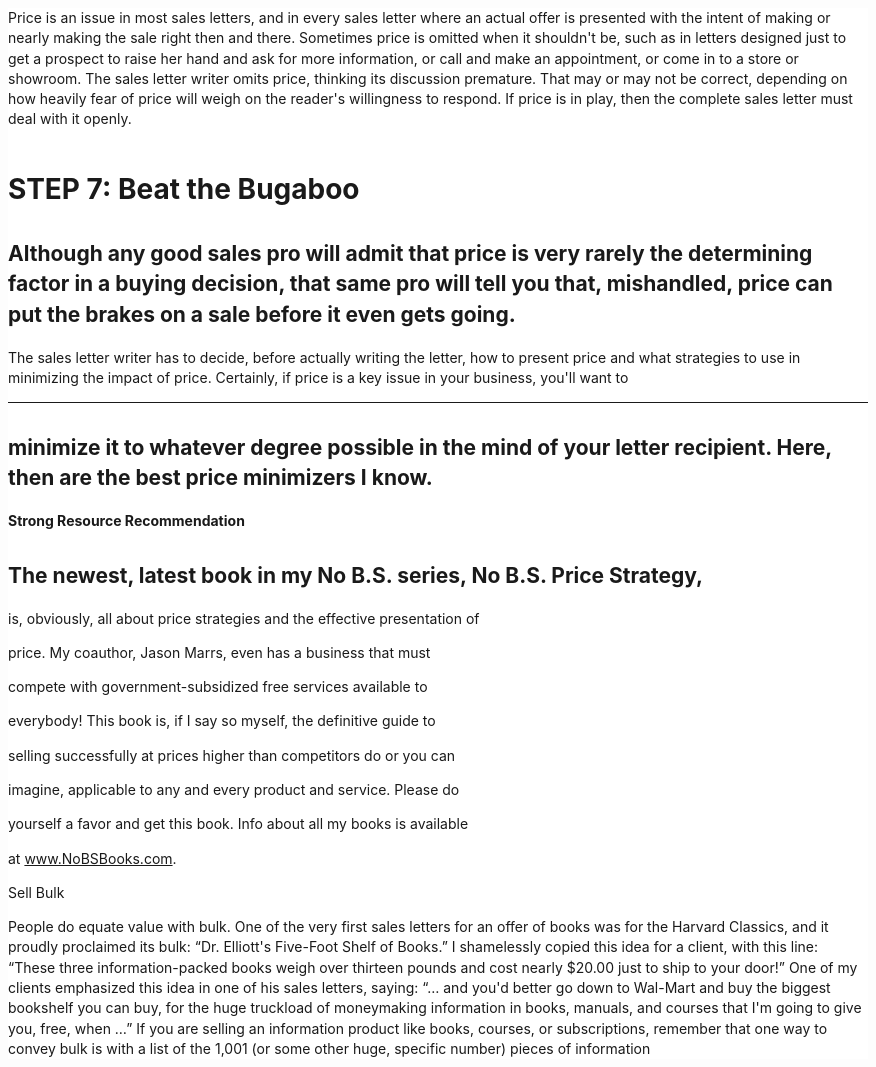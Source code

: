  Price is an issue in most sales letters, and in every sales letter where an actual offer is presented with the intent of making or nearly making the sale right then and there. Sometimes price is omitted when it shouldn't be, such as in letters designed just to get a prospect to raise her hand and ask for more information, or call and make an appointment, or come in to a store or showroom. The sales letter writer omits price, thinking its discussion premature. That may or may not be correct, depending on how heavily fear of price will weigh on the reader's willingness to respond.
 If price is in play, then the complete sales letter must deal with it openly.


# STEP 7: Beat the Bugaboo


## Although any good sales pro will admit that price is very rarely the determining factor in a buying decision, that same pro will tell you that, mishandled, price can put the brakes on a sale before it even gets going.
 The sales letter writer has to decide, before actually writing the letter, how to present price and what strategies to use in minimizing the impact of price. Certainly, if price is a key issue in your business, you'll want to


-----

## minimize it to whatever degree possible in the mind of your letter recipient. Here, then are the best price minimizers I know.

**Strong Resource Recommendation**

## The newest, latest book in my No B.S. series, No B.S. Price Strategy,

 is, obviously, all about price strategies and the effective presentation of

 price. My coauthor, Jason Marrs, even has a business that must

 compete with government-subsidized free services available to

 everybody! This book is, if I say so myself, the definitive guide to

 selling successfully at prices higher than competitors do or you can

 imagine, applicable to any and every product and service. Please do

 yourself a favor and get this book. Info about all my books is available

 at www.NoBSBooks.com.

 Sell Bulk

 People do equate value with bulk. One of the very first sales letters for an offer of books was for the Harvard Classics, and it proudly proclaimed its bulk: “Dr. Elliott's Five-Foot Shelf of Books.” I shamelessly copied this idea for a client, with this line: “These three information-packed books weigh over thirteen pounds and cost nearly $20.00 just to ship to your door!”
 One of my clients emphasized this idea in one of his sales letters, saying: “… and you'd better go down to Wal-Mart and buy the biggest bookshelf you can buy, for the huge truckload of moneymaking information in books, manuals, and courses that I'm going to give you, free, when …”
 If you are selling an information product like books, courses, or subscriptions, remember that one way to convey bulk is with a list of the 1,001 (or some other huge, specific number) pieces of information
